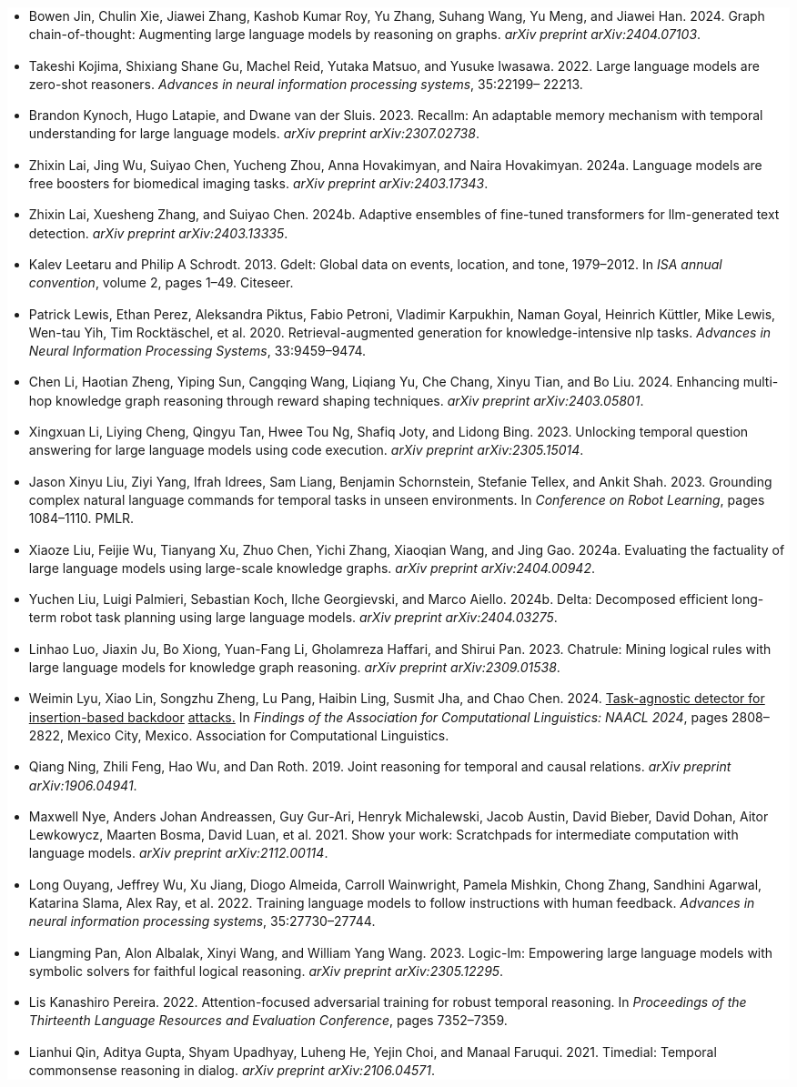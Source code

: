- <span id="page-9-19"></span>Bowen Jin, Chulin Xie, Jiawei Zhang, Kashob Kumar Roy, Yu Zhang, Suhang Wang, Yu Meng, and Jiawei Han. 2024. Graph chain-of-thought: Augmenting large language models by reasoning on graphs. *arXiv preprint arXiv:2404.07103*.
- <span id="page-9-12"></span>Takeshi Kojima, Shixiang Shane Gu, Machel Reid, Yutaka Matsuo, and Yusuke Iwasawa. 2022. Large language models are zero-shot reasoners. *Advances in neural information processing systems*, 35:22199– 22213.

- <span id="page-9-13"></span>Brandon Kynoch, Hugo Latapie, and Dwane van der Sluis. 2023. Recallm: An adaptable memory mechanism with temporal understanding for large language models. *arXiv preprint arXiv:2307.02738*.
- <span id="page-9-10"></span>Zhixin Lai, Jing Wu, Suiyao Chen, Yucheng Zhou, Anna Hovakimyan, and Naira Hovakimyan. 2024a. Language models are free boosters for biomedical imaging tasks. *arXiv preprint arXiv:2403.17343*.
- <span id="page-9-11"></span>Zhixin Lai, Xuesheng Zhang, and Suiyao Chen. 2024b. Adaptive ensembles of fine-tuned transformers for llm-generated text detection. *arXiv preprint arXiv:2403.13335*.
- <span id="page-9-3"></span>Kalev Leetaru and Philip A Schrodt. 2013. Gdelt: Global data on events, location, and tone, 1979–2012. In *ISA annual convention*, volume 2, pages 1–49. Citeseer.
- <span id="page-9-2"></span>Patrick Lewis, Ethan Perez, Aleksandra Piktus, Fabio Petroni, Vladimir Karpukhin, Naman Goyal, Heinrich Küttler, Mike Lewis, Wen-tau Yih, Tim Rocktäschel, et al. 2020. Retrieval-augmented generation for knowledge-intensive nlp tasks. *Advances in Neural Information Processing Systems*, 33:9459–9474.
- <span id="page-9-15"></span>Chen Li, Haotian Zheng, Yiping Sun, Cangqing Wang, Liqiang Yu, Che Chang, Xinyu Tian, and Bo Liu. 2024. Enhancing multi-hop knowledge graph reasoning through reward shaping techniques. *arXiv preprint arXiv:2403.05801*.
- <span id="page-9-1"></span>Xingxuan Li, Liying Cheng, Qingyu Tan, Hwee Tou Ng, Shafiq Joty, and Lidong Bing. 2023. Unlocking temporal question answering for large language models using code execution. *arXiv preprint arXiv:2305.15014*.
- <span id="page-9-7"></span>Jason Xinyu Liu, Ziyi Yang, Ifrah Idrees, Sam Liang, Benjamin Schornstein, Stefanie Tellex, and Ankit Shah. 2023. Grounding complex natural language commands for temporal tasks in unseen environments. In *Conference on Robot Learning*, pages 1084–1110. PMLR.
- <span id="page-9-16"></span>Xiaoze Liu, Feijie Wu, Tianyang Xu, Zhuo Chen, Yichi Zhang, Xiaoqian Wang, and Jing Gao. 2024a. Evaluating the factuality of large language models using large-scale knowledge graphs. *arXiv preprint arXiv:2404.00942*.
- <span id="page-9-8"></span>Yuchen Liu, Luigi Palmieri, Sebastian Koch, Ilche Georgievski, and Marco Aiello. 2024b. Delta: Decomposed efficient long-term robot task planning using large language models. *arXiv preprint arXiv:2404.03275*.
- <span id="page-9-17"></span>Linhao Luo, Jiaxin Ju, Bo Xiong, Yuan-Fang Li, Gholamreza Haffari, and Shirui Pan. 2023. Chatrule: Mining logical rules with large language models for knowledge graph reasoning. *arXiv preprint arXiv:2309.01538*.

- <span id="page-10-18"></span>Weimin Lyu, Xiao Lin, Songzhu Zheng, Lu Pang, Haibin Ling, Susmit Jha, and Chao Chen. 2024. [Task-agnostic detector for insertion-based backdoor](https://doi.org/10.18653/v1/2024.findings-naacl.179) [attacks.](https://doi.org/10.18653/v1/2024.findings-naacl.179) In *Findings of the Association for Computational Linguistics: NAACL 2024*, pages 2808–2822, Mexico City, Mexico. Association for Computational Linguistics.
- <span id="page-10-17"></span>Qiang Ning, Zhili Feng, Hao Wu, and Dan Roth. 2019. Joint reasoning for temporal and causal relations. *arXiv preprint arXiv:1906.04941*.
- <span id="page-10-19"></span>Maxwell Nye, Anders Johan Andreassen, Guy Gur-Ari, Henryk Michalewski, Jacob Austin, David Bieber, David Dohan, Aitor Lewkowycz, Maarten Bosma, David Luan, et al. 2021. Show your work: Scratchpads for intermediate computation with language models. *arXiv preprint arXiv:2112.00114*.
- <span id="page-10-0"></span>Long Ouyang, Jeffrey Wu, Xu Jiang, Diogo Almeida, Carroll Wainwright, Pamela Mishkin, Chong Zhang, Sandhini Agarwal, Katarina Slama, Alex Ray, et al. 2022. Training language models to follow instructions with human feedback. *Advances in neural information processing systems*, 35:27730–27744.
- <span id="page-10-10"></span>Liangming Pan, Alon Albalak, Xinyi Wang, and William Yang Wang. 2023. Logic-lm: Empowering large language models with symbolic solvers for faithful logical reasoning. *arXiv preprint arXiv:2305.12295*.
- <span id="page-10-16"></span>Lis Kanashiro Pereira. 2022. Attention-focused adversarial training for robust temporal reasoning. In *Proceedings of the Thirteenth Language Resources and Evaluation Conference*, pages 7352–7359.
- <span id="page-10-5"></span>Lianhui Qin, Aditya Gupta, Shyam Upadhyay, Luheng He, Yejin Choi, and Manaal Faruqui. 2021. Timedial: Temporal commonsense reasoning in dialog. *arXiv preprint arXiv:2106.04571*.